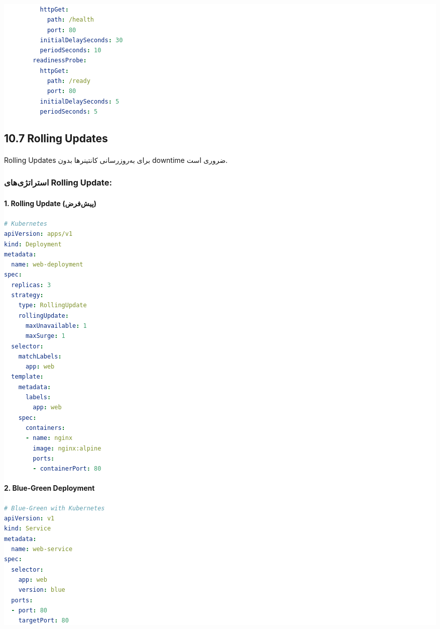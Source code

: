 ```yaml
          httpGet:
            path: /health
            port: 80
          initialDelaySeconds: 30
          periodSeconds: 10
        readinessProbe:
          httpGet:
            path: /ready
            port: 80
          initialDelaySeconds: 5
          periodSeconds: 5
```

## 10.7 Rolling Updates

Rolling Updates برای به‌روزرسانی کانتینرها بدون downtime ضروری است.

### استراتژی‌های Rolling Update:

#### **1. Rolling Update (پیش‌فرض)**
```yaml
# Kubernetes
apiVersion: apps/v1
kind: Deployment
metadata:
  name: web-deployment
spec:
  replicas: 3
  strategy:
    type: RollingUpdate
    rollingUpdate:
      maxUnavailable: 1
      maxSurge: 1
  selector:
    matchLabels:
      app: web
  template:
    metadata:
      labels:
        app: web
    spec:
      containers:
      - name: nginx
        image: nginx:alpine
        ports:
        - containerPort: 80
```

#### **2. Blue-Green Deployment**
```yaml
# Blue-Green with Kubernetes
apiVersion: v1
kind: Service
metadata:
  name: web-service
spec:
  selector:
    app: web
    version: blue
  ports:
  - port: 80
    targetPort: 80

```